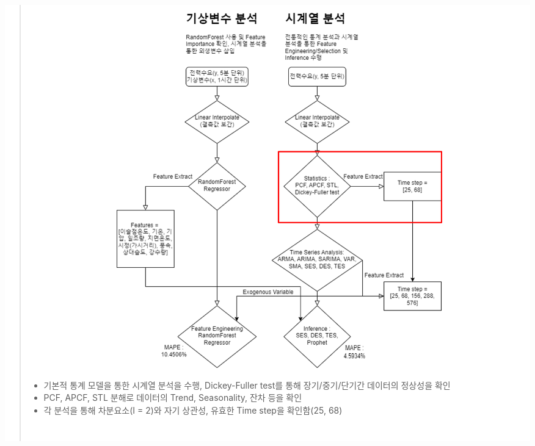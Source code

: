 > <p align="center"><img src="picture/그림3.png" width="65%" height="65%"></p>
>
>- 기본적 통계 모델을 통한 시계열 분석을 수행, Dickey-Fuller test를 통해 장기/중기/단기간 데이터의 정상성을 확인
> - PCF, APCF, STL 분해로 데이터의 Trend, Seasonality, 잔차 등을 확인  
> - 각 분석을 통해 차분요소(I = 2)와 자기 상관성, 유효한 Time step을 확인함(25, 68)<br> <br><br>
> 
> 
> 
